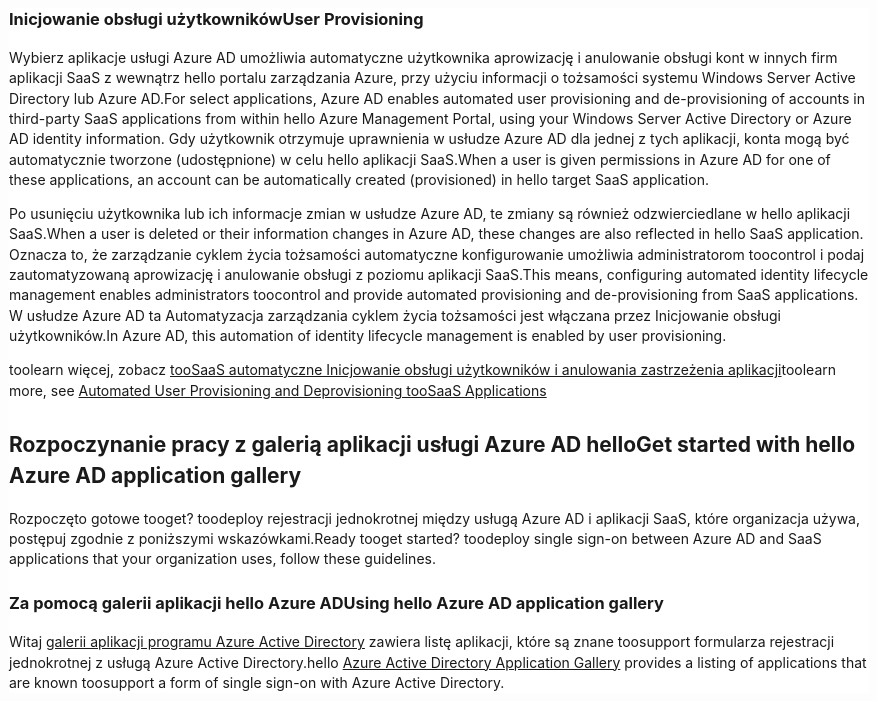 ### <a name="user-provisioning"></a><span data-ttu-id="cc4ce-165">Inicjowanie obsługi użytkowników</span><span class="sxs-lookup"><span data-stu-id="cc4ce-165">User Provisioning</span></span>
<span data-ttu-id="cc4ce-166">Wybierz aplikacje usługi Azure AD umożliwia automatyczne użytkownika aprowizację i anulowanie obsługi kont w innych firm aplikacji SaaS z wewnątrz hello portalu zarządzania Azure, przy użyciu informacji o tożsamości systemu Windows Server Active Directory lub Azure AD.</span><span class="sxs-lookup"><span data-stu-id="cc4ce-166">For select applications, Azure AD enables automated user provisioning and de-provisioning of accounts in third-party SaaS applications from within hello Azure Management Portal, using your Windows Server Active Directory or Azure AD identity information.</span></span> <span data-ttu-id="cc4ce-167">Gdy użytkownik otrzymuje uprawnienia w usłudze Azure AD dla jednej z tych aplikacji, konta mogą być automatycznie tworzone (udostępnione) w celu hello aplikacji SaaS.</span><span class="sxs-lookup"><span data-stu-id="cc4ce-167">When a user is given permissions in Azure AD for one of these applications, an account can be automatically created (provisioned) in hello target SaaS application.</span></span>

<span data-ttu-id="cc4ce-168">Po usunięciu użytkownika lub ich informacje zmian w usłudze Azure AD, te zmiany są również odzwierciedlane w hello aplikacji SaaS.</span><span class="sxs-lookup"><span data-stu-id="cc4ce-168">When a user is deleted or their information changes in Azure AD, these changes are also reflected in hello SaaS application.</span></span> <span data-ttu-id="cc4ce-169">Oznacza to, że zarządzanie cyklem życia tożsamości automatyczne konfigurowanie umożliwia administratorom toocontrol i podaj zautomatyzowaną aprowizację i anulowanie obsługi z poziomu aplikacji SaaS.</span><span class="sxs-lookup"><span data-stu-id="cc4ce-169">This means, configuring automated identity lifecycle management enables administrators toocontrol and provide automated provisioning and de-provisioning from SaaS applications.</span></span> <span data-ttu-id="cc4ce-170">W usłudze Azure AD ta Automatyzacja zarządzania cyklem życia tożsamości jest włączana przez Inicjowanie obsługi użytkowników.</span><span class="sxs-lookup"><span data-stu-id="cc4ce-170">In Azure AD, this automation of identity lifecycle management is enabled by user provisioning.</span></span>

<span data-ttu-id="cc4ce-171">toolearn więcej, zobacz [tooSaaS automatyczne Inicjowanie obsługi użytkowników i anulowania zastrzeżenia aplikacji](active-directory-saas-app-provisioning.md)</span><span class="sxs-lookup"><span data-stu-id="cc4ce-171">toolearn more, see [Automated User Provisioning and Deprovisioning tooSaaS Applications](active-directory-saas-app-provisioning.md)</span></span>

## <a name="get-started-with-hello-azure-ad-application-gallery"></a><span data-ttu-id="cc4ce-172">Rozpoczynanie pracy z galerią aplikacji usługi Azure AD hello</span><span class="sxs-lookup"><span data-stu-id="cc4ce-172">Get started with hello Azure AD application gallery</span></span>
<span data-ttu-id="cc4ce-173">Rozpoczęto gotowe tooget? toodeploy rejestracji jednokrotnej między usługą Azure AD i aplikacji SaaS, które organizacja używa, postępuj zgodnie z poniższymi wskazówkami.</span><span class="sxs-lookup"><span data-stu-id="cc4ce-173">Ready tooget started? toodeploy single sign-on between Azure AD and SaaS applications that your organization uses, follow these guidelines.</span></span>

### <a name="using-hello-azure-ad-application-gallery"></a><span data-ttu-id="cc4ce-174">Za pomocą galerii aplikacji hello Azure AD</span><span class="sxs-lookup"><span data-stu-id="cc4ce-174">Using hello Azure AD application gallery</span></span>
<span data-ttu-id="cc4ce-175">Witaj [galerii aplikacji programu Azure Active Directory](https://azure.microsoft.com/marketplace/active-directory/all/) zawiera listę aplikacji, które są znane toosupport formularza rejestracji jednokrotnej z usługą Azure Active Directory.</span><span class="sxs-lookup"><span data-stu-id="cc4ce-175">hello [Azure Active Directory Application Gallery](https://azure.microsoft.com/marketplace/active-directory/all/) provides a listing of applications that are known toosupport a form of single sign-on with Azure Active Directory.</span></span>
